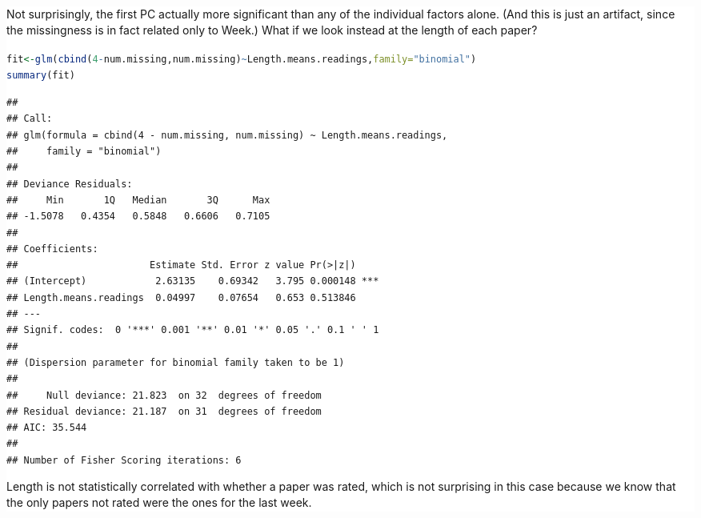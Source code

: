 
Not surprisingly, the first PC actually more significant than any of the individual factors alone. (And this is just an artifact, since the missingness is in fact related only to Week.) What if we look instead at the length of each paper?



```r
fit<-glm(cbind(4-num.missing,num.missing)~Length.means.readings,family="binomial")
summary(fit)
```

```
## 
## Call:
## glm(formula = cbind(4 - num.missing, num.missing) ~ Length.means.readings, 
##     family = "binomial")
## 
## Deviance Residuals: 
##     Min       1Q   Median       3Q      Max  
## -1.5078   0.4354   0.5848   0.6606   0.7105  
## 
## Coefficients:
##                       Estimate Std. Error z value Pr(>|z|)    
## (Intercept)            2.63135    0.69342   3.795 0.000148 ***
## Length.means.readings  0.04997    0.07654   0.653 0.513846    
## ---
## Signif. codes:  0 '***' 0.001 '**' 0.01 '*' 0.05 '.' 0.1 ' ' 1
## 
## (Dispersion parameter for binomial family taken to be 1)
## 
##     Null deviance: 21.823  on 32  degrees of freedom
## Residual deviance: 21.187  on 31  degrees of freedom
## AIC: 35.544
## 
## Number of Fisher Scoring iterations: 6
```

Length is not statistically correlated with whether a paper was rated, which is not surprising in this case because we know that the only papers not rated were the ones for the last week.
